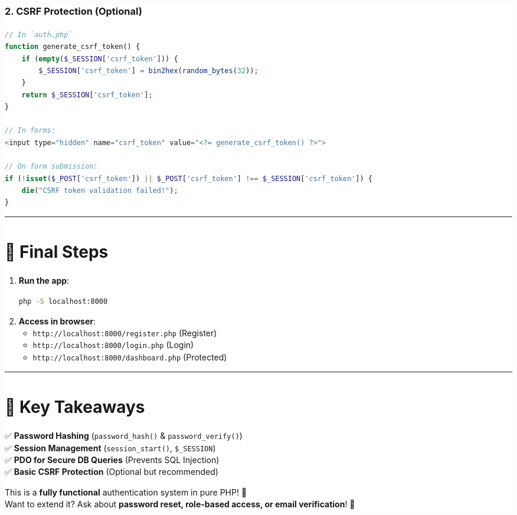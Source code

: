 ### **2. CSRF Protection (Optional)**
```php
// In `auth.php`
function generate_csrf_token() {
    if (empty($_SESSION['csrf_token'])) {
        $_SESSION['csrf_token'] = bin2hex(random_bytes(32));
    }
    return $_SESSION['csrf_token'];
}

// In forms:
<input type="hidden" name="csrf_token" value="<?= generate_csrf_token() ?>">

// On form submission:
if (!isset($_POST['csrf_token']) || $_POST['csrf_token'] !== $_SESSION['csrf_token']) {
    die("CSRF token validation failed!");
}
```

---

# **🚀 Final Steps**
1. **Run the app**:
   ```bash
   php -S localhost:8000
   ```
2. **Access in browser**:
   - `http://localhost:8000/register.php` (Register)
   - `http://localhost:8000/login.php` (Login)
   - `http://localhost:8000/dashboard.php` (Protected)

---

# **📌 Key Takeaways**
✅ **Password Hashing** (`password_hash()` & `password_verify()`)  
✅ **Session Management** (`session_start()`, `$_SESSION`)  
✅ **PDO for Secure DB Queries** (Prevents SQL Injection)  
✅ **Basic CSRF Protection** (Optional but recommended)  

This is a **fully functional** authentication system in pure PHP! 🎉  
Want to extend it? Ask about **password reset, role-based access, or email verification**! 🚀
